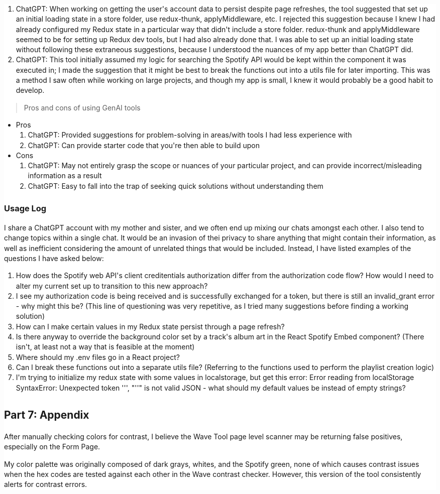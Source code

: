   1. ChatGPT: When working on getting the user's account data to persist despite page refreshes, the tool suggested that set up an initial loading state in a store folder, use redux-thunk, applyMiddleware, etc. I rejected this suggestion because I knew I had already configured my Redux state in a particular way that didn't include a store folder. redux-thunk and applyMiddleware seemed to be for setting up Redux dev tools, but I had also already done that. I was able to set up an initial loading state without following these extraneous suggestions, because I understood the nuances of my app better than ChatGPT did.
  2. ChatGPT: This tool initially assumed my logic for searching the Spotify API would be kept within the component it was executed in; I made the suggestion that it might be best to break the functions out into a utils file for later importing. This was a method I saw often while working on large projects, and though my app is small, I knew it would probably be a good habit to develop.

> Pros and cons of using GenAI tools

- Pros
  1. ChatGPT: Provided suggestions for problem-solving in areas/with tools I had less experience with
  2. ChatGPT: Can provide starter code that you're then able to build upon
- Cons
  1. ChatGPT: May not entirely grasp the scope or nuances of your particular project, and can provide incorrect/misleading information as a result
  2. ChatGPT: Easy to fall into the trap of seeking quick solutions without understanding them

### Usage Log

I share a ChatGPT account with my mother and sister, and we often end up mixing our chats amongst each other. I also tend to change topics within a single chat. It would be an invasion of thei privacy to share anything that might contain their information, as well as inefficient considering the amount of unrelated things that would be included. Instead, I have listed examples of the questions I have asked below:

1. How does the Spotify web API's client creditentials authorization differ from the authorization code flow? How would I need to alter my current set up to transition to this new approach?
2. I see my authorization code is being received and is successfully exchanged for a token, but there is still an invalid_grant error - why might this be? (This line of questioning was very repetitive, as I tried many suggestions before finding a working solution)
3. How can I make certain values in my Redux state persist through a page refresh?
4. Is there anyway to override the background color set by a track's album art in the React Spotify Embed component? (There isn't, at least not a way that is feasible at the moment)
5. Where should my .env files go in a React project?
6. Can I break these functions out into a separate utils file? (Referring to the functions used to perform the playlist creation logic)
7. I'm trying to initialize my redux state with some values in localstorage, but get this error: Error reading from localStorage SyntaxError: Unexpected token ''', "''" is not valid JSON - what should my default values be instead of empty strings?

## Part 7: Appendix

After manually checking colors for contrast, I believe the Wave Tool page level scanner may be returning false positives, especially on the Form Page.

My color palette was originally composed of dark grays, whites, and the Spotify green, none of which causes contrast issues when the hex codes are tested against each other in the Wave contrast checker. However, this version of the tool consistently alerts for contrast errors.
